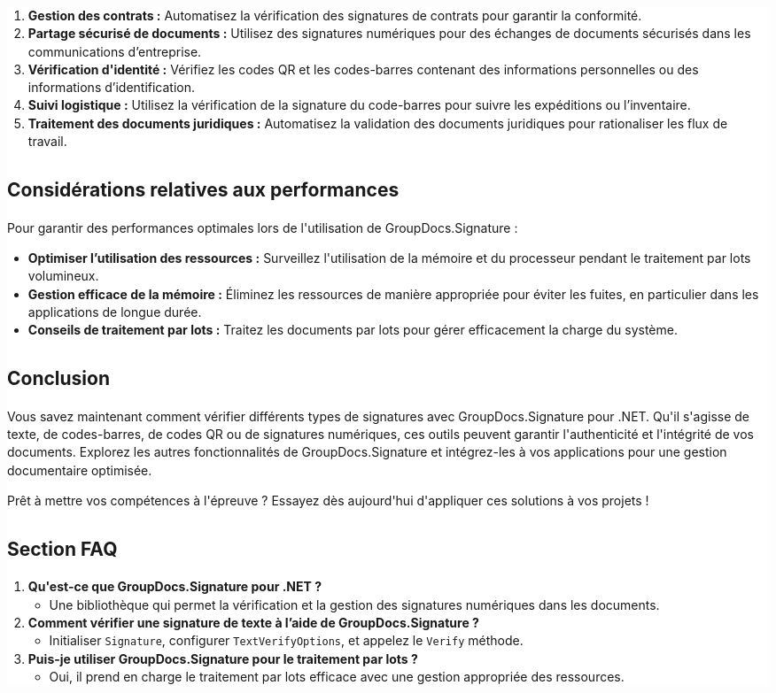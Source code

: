 1. **Gestion des contrats :** Automatisez la vérification des signatures de contrats pour garantir la conformité.
2. **Partage sécurisé de documents :** Utilisez des signatures numériques pour des échanges de documents sécurisés dans les communications d’entreprise.
3. **Vérification d'identité :** Vérifiez les codes QR et les codes-barres contenant des informations personnelles ou des informations d’identification.
4. **Suivi logistique :** Utilisez la vérification de la signature du code-barres pour suivre les expéditions ou l’inventaire.
5. **Traitement des documents juridiques :** Automatisez la validation des documents juridiques pour rationaliser les flux de travail.

## Considérations relatives aux performances

Pour garantir des performances optimales lors de l'utilisation de GroupDocs.Signature :
- **Optimiser l’utilisation des ressources :** Surveillez l'utilisation de la mémoire et du processeur pendant le traitement par lots volumineux.
- **Gestion efficace de la mémoire :** Éliminez les ressources de manière appropriée pour éviter les fuites, en particulier dans les applications de longue durée.
- **Conseils de traitement par lots :** Traitez les documents par lots pour gérer efficacement la charge du système.

## Conclusion

Vous savez maintenant comment vérifier différents types de signatures avec GroupDocs.Signature pour .NET. Qu'il s'agisse de texte, de codes-barres, de codes QR ou de signatures numériques, ces outils peuvent garantir l'authenticité et l'intégrité de vos documents. Explorez les autres fonctionnalités de GroupDocs.Signature et intégrez-les à vos applications pour une gestion documentaire optimisée.

Prêt à mettre vos compétences à l'épreuve ? Essayez dès aujourd'hui d'appliquer ces solutions à vos projets !

## Section FAQ

1. **Qu'est-ce que GroupDocs.Signature pour .NET ?**
   - Une bibliothèque qui permet la vérification et la gestion des signatures numériques dans les documents.
2. **Comment vérifier une signature de texte à l’aide de GroupDocs.Signature ?**
   - Initialiser `Signature`, configurer `TextVerifyOptions`, et appelez le `Verify` méthode.
3. **Puis-je utiliser GroupDocs.Signature pour le traitement par lots ?**
   - Oui, il prend en charge le traitement par lots efficace avec une gestion appropriée des ressources.